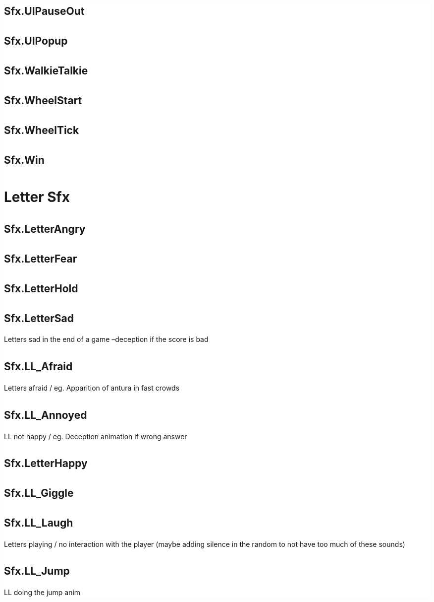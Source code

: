 
## Sfx.UIPauseOut


## Sfx.UIPopup


## Sfx.WalkieTalkie


## Sfx.WheelStart


## Sfx.WheelTick


## Sfx.Win



# Letter Sfx

## Sfx.LetterAngry      
## Sfx.LetterFear       
## Sfx.LetterHold       

## Sfx.LetterSad
Letters sad in the end of a game –deception if the score is bad

## Sfx.LL_Afraid
Letters afraid / eg. Apparition of antura in fast crowds

## Sfx.LL_Annoyed
LL not happy / eg. Deception animation if wrong answer

## Sfx.LetterHappy
## Sfx.LL_Giggle
## Sfx.LL_Laugh       
Letters playing / no interaction with the player (maybe adding silence in the random to not have too much of these sounds)

## Sfx.LL_Jump
LL doing the jump anim
